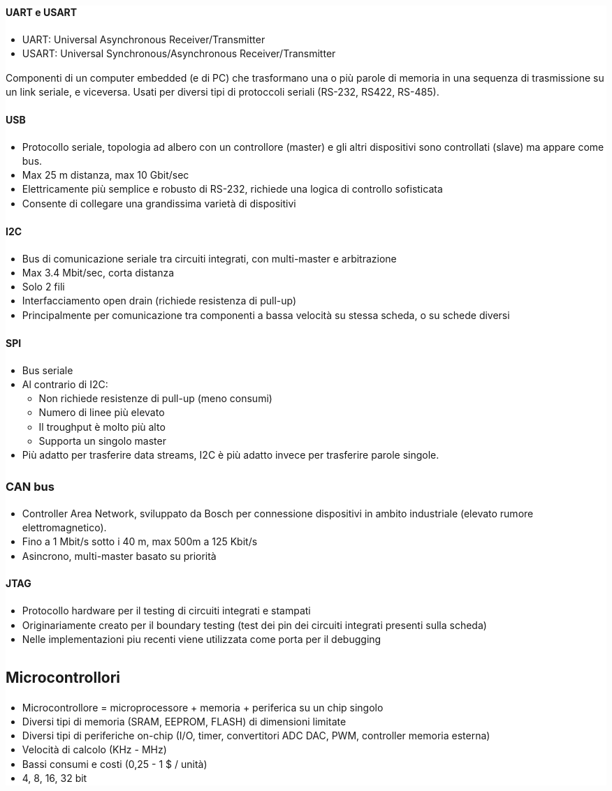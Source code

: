 #### UART e USART
- UART: Universal Asynchronous Receiver/Transmitter
- USART: Universal Synchronous/Asynchronous Receiver/Transmitter

Componenti di un computer embedded (e di PC) che trasformano una o più parole di memoria in una sequenza di trasmissione su un link seriale, e viceversa. Usati per diversi tipi di protoccoli seriali (RS-232, RS422, RS-485).

#### USB
- Protocollo seriale, topologia ad albero con un controllore (master) e gli altri dispositivi sono controllati (slave) ma appare come bus.
- Max 25 m distanza, max 10 Gbit/sec
- Elettricamente più semplice e robusto di RS-232, richiede una logica di controllo sofisticata
- Consente di collegare una grandissima varietà di dispositivi

#### I2C
- Bus di comunicazione seriale tra circuiti integrati, con multi-master e arbitrazione
- Max 3.4 Mbit/sec, corta distanza
- Solo 2 fili
- Interfacciamento open drain (richiede resistenza di pull-up)
- Principalmente per comunicazione tra componenti a bassa velocità su stessa scheda, o su schede diversi

#### SPI
- Bus seriale
- Al contrario di I2C:
    + Non richiede resistenze di pull-up (meno consumi)
    + Numero di linee più elevato
    + Il troughput è molto più alto
    + Supporta un singolo master
- Più adatto per trasferire data streams, I2C è più adatto invece per trasferire parole singole.

### CAN bus

- Controller Area Network, sviluppato da Bosch per connessione dispositivi in ambito industriale (elevato rumore elettromagnetico).
- Fino a 1 Mbit/s sotto i 40 m, max 500m a 125 Kbit/s
- Asincrono, multi-master basato su priorità


#### JTAG
- Protocollo hardware per il testing di circuiti integrati e stampati
- Originariamente creato per il boundary testing (test dei pin dei circuiti integrati presenti sulla scheda)
- Nelle implementazioni piu recenti viene utilizzata come porta per il debugging

## Microcontrollori

- Microcontrollore = microprocessore + memoria + periferica su un chip singolo
- Diversi tipi di memoria (SRAM, EEPROM, FLASH) di dimensioni limitate
- Diversi tipi di periferiche on-chip (I/O, timer, convertitori ADC DAC, PWM, controller memoria esterna)
- Velocità di calcolo (KHz - MHz)
- Bassi consumi e costi (0,25 - 1 $ / unità)
- 4, 8, 16, 32 bit
